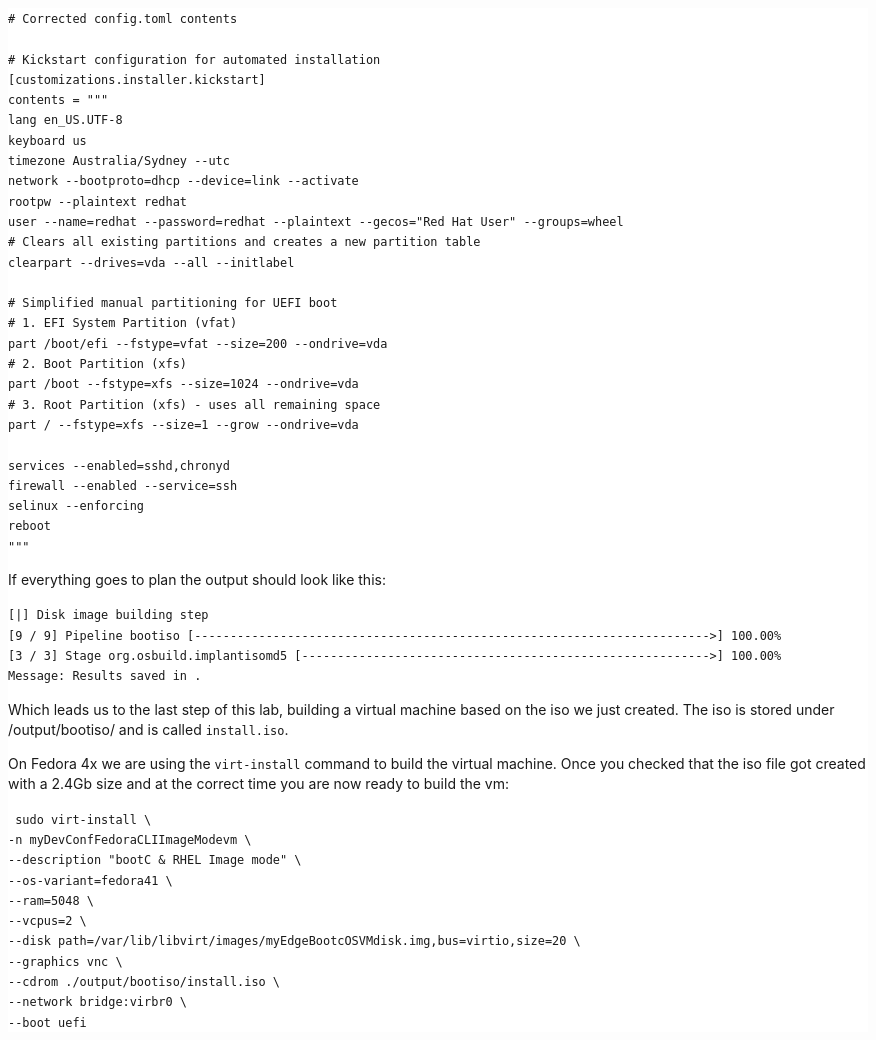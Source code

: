 ```
# Corrected config.toml contents

# Kickstart configuration for automated installation
[customizations.installer.kickstart]
contents = """
lang en_US.UTF-8
keyboard us
timezone Australia/Sydney --utc
network --bootproto=dhcp --device=link --activate
rootpw --plaintext redhat
user --name=redhat --password=redhat --plaintext --gecos="Red Hat User" --groups=wheel
# Clears all existing partitions and creates a new partition table
clearpart --drives=vda --all --initlabel

# Simplified manual partitioning for UEFI boot
# 1. EFI System Partition (vfat)
part /boot/efi --fstype=vfat --size=200 --ondrive=vda
# 2. Boot Partition (xfs)
part /boot --fstype=xfs --size=1024 --ondrive=vda
# 3. Root Partition (xfs) - uses all remaining space
part / --fstype=xfs --size=1 --grow --ondrive=vda

services --enabled=sshd,chronyd
firewall --enabled --service=ssh
selinux --enforcing
reboot
"""

```


If everything goes to plan the output should look like this:

```
[|] Disk image building step
[9 / 9] Pipeline bootiso [------------------------------------------------------------------------>] 100.00%
[3 / 3] Stage org.osbuild.implantisomd5 [--------------------------------------------------------->] 100.00%
Message: Results saved in .
```

Which leads us to the last step of this lab, building a virtual machine based on the iso we just created.
The iso is stored under <your project folder>/output/bootiso/ and is called `install.iso`.

On Fedora 4x we are using the `virt-install` command to build the virtual machine. Once you checked that the iso file got created with a 2.4Gb size and at the correct time you are now ready to build the vm:

```
 sudo virt-install \       
-n myDevConfFedoraCLIImageModevm \
--description "bootC & RHEL Image mode" \
--os-variant=fedora41 \
--ram=5048 \
--vcpus=2 \
--disk path=/var/lib/libvirt/images/myEdgeBootcOSVMdisk.img,bus=virtio,size=20 \
--graphics vnc \
--cdrom ./output/bootiso/install.iso \
--network bridge:virbr0 \
--boot uefi
```
